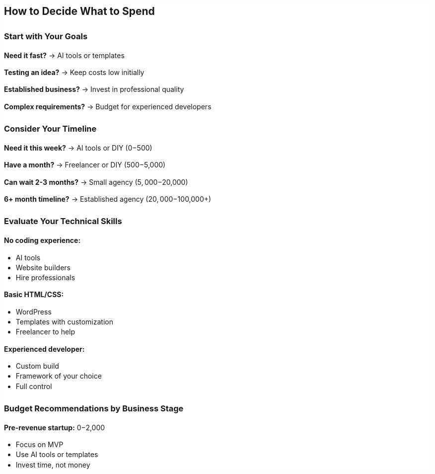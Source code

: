 ## How to Decide What to Spend

### Start with Your Goals

**Need it fast?**
→ AI tools or templates

**Testing an idea?**
→ Keep costs low initially

**Established business?**
→ Invest in professional quality

**Complex requirements?**
→ Budget for experienced developers

### Consider Your Timeline

**Need it this week?**
→ AI tools or DIY ($0-$500)

**Have a month?**
→ Freelancer or DIY ($500-$5,000)

**Can wait 2-3 months?**
→ Small agency ($5,000-$20,000)

**6+ month timeline?**
→ Established agency ($20,000-$100,000+)

### Evaluate Your Technical Skills

**No coding experience:**
- AI tools
- Website builders
- Hire professionals

**Basic HTML/CSS:**
- WordPress
- Templates with customization
- Freelancer to help

**Experienced developer:**
- Custom build
- Framework of your choice
- Full control

### Budget Recommendations by Business Stage

**Pre-revenue startup:**
$0-$2,000
- Focus on MVP
- Use AI tools or templates
- Invest time, not money
